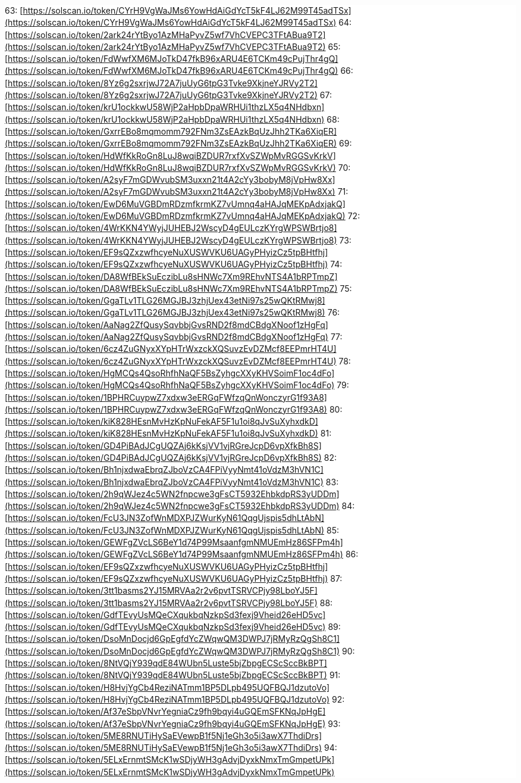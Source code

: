 63:	[https://solscan.io/token/CYrH9VgWaJMs6YowHdAiGdYcT5kF4LJ62M99T45adTSx](https://solscan.io/token/CYrH9VgWaJMs6YowHdAiGdYcT5kF4LJ62M99T45adTSx)
64:	[https://solscan.io/token/2ark24rYtByo1AzMHaPyvZ5wf7VhCVEPC3TFtABua9T2](https://solscan.io/token/2ark24rYtByo1AzMHaPyvZ5wf7VhCVEPC3TFtABua9T2)
65:	[https://solscan.io/token/FdWwfXM6MJoTkD47fkB96xARU4E6TCKm49cPujThr4gQ](https://solscan.io/token/FdWwfXM6MJoTkD47fkB96xARU4E6TCKm49cPujThr4gQ)
66:	[https://solscan.io/token/8Yz6g2sxrjwJ72A7juUyG6tpG3Tvke9XkjneYJRVy2T2](https://solscan.io/token/8Yz6g2sxrjwJ72A7juUyG6tpG3Tvke9XkjneYJRVy2T2)
67:	[https://solscan.io/token/krU1ockkwU58WjP2aHpbDpaWRHUi1thzLX5q4NHdbxn](https://solscan.io/token/krU1ockkwU58WjP2aHpbDpaWRHUi1thzLX5q4NHdbxn)
68:	[https://solscan.io/token/GxrrEBo8mqmomm792FNm3ZsEAzkBqUzJhh2TKa6XiqER](https://solscan.io/token/GxrrEBo8mqmomm792FNm3ZsEAzkBqUzJhh2TKa6XiqER)
69:	[https://solscan.io/token/HdWfKkRoGn8LuJ8wqiBZDUR7rxfXvSZWpMvRGGSvKrkV](https://solscan.io/token/HdWfKkRoGn8LuJ8wqiBZDUR7rxfXvSZWpMvRGGSvKrkV)
70:	[https://solscan.io/token/A2syF7mGDWvubSM3uxxn21t4A2cYy3bobyM8jVpHw8Xx](https://solscan.io/token/A2syF7mGDWvubSM3uxxn21t4A2cYy3bobyM8jVpHw8Xx)
71:	[https://solscan.io/token/EwD6MuVGBDmRDzmfkrmKZ7vUmnq4aHAJqMEKpAdxjakQ](https://solscan.io/token/EwD6MuVGBDmRDzmfkrmKZ7vUmnq4aHAJqMEKpAdxjakQ)
72:	[https://solscan.io/token/4WrKKN4YWyjJUHEBJ2WscyD4gEULczKYrgWPSWBrtjo8](https://solscan.io/token/4WrKKN4YWyjJUHEBJ2WscyD4gEULczKYrgWPSWBrtjo8)
73:	[https://solscan.io/token/EF9sQZxzwfhcyeNuXUSWVKU6UAGyPHyizCz5tpBHtfhj](https://solscan.io/token/EF9sQZxzwfhcyeNuXUSWVKU6UAGyPHyizCz5tpBHtfhj)
74:	[https://solscan.io/token/DA8WfBEkSuEczibLu8sHNWc7Xm9REhvNTS4A1bRPTmpZ](https://solscan.io/token/DA8WfBEkSuEczibLu8sHNWc7Xm9REhvNTS4A1bRPTmpZ)
75:	[https://solscan.io/token/GgaTLv1TLG26MGJBJ3zhjUex43etNi97s25wQKtRMwj8](https://solscan.io/token/GgaTLv1TLG26MGJBJ3zhjUex43etNi97s25wQKtRMwj8)
76:	[https://solscan.io/token/AaNag2ZfQusySqvbbjGvsRND2f8mdCBdgXNoof1zHgFq](https://solscan.io/token/AaNag2ZfQusySqvbbjGvsRND2f8mdCBdgXNoof1zHgFq)
77:	[https://solscan.io/token/6cz4ZuGNyxXYpHTrWxzckXQSuvzEvDZMcf8EEPmrHT4U](https://solscan.io/token/6cz4ZuGNyxXYpHTrWxzckXQSuvzEvDZMcf8EEPmrHT4U)
78:	[https://solscan.io/token/HgMCQs4QsoRhfhNaQF5BsZyhgcXXyKHVSoimF1oc4dFo](https://solscan.io/token/HgMCQs4QsoRhfhNaQF5BsZyhgcXXyKHVSoimF1oc4dFo)
79:	[https://solscan.io/token/1BPHRCuypwZ7xdxw3eERGqFWfzqQnWonczyrG1f93A8](https://solscan.io/token/1BPHRCuypwZ7xdxw3eERGqFWfzqQnWonczyrG1f93A8)
80:	[https://solscan.io/token/kiK828HEsnMvHzKpNuFekAF5F1u1oi8qJvSuXyhxdkD](https://solscan.io/token/kiK828HEsnMvHzKpNuFekAF5F1u1oi8qJvSuXyhxdkD)
81:	[https://solscan.io/token/GD4PiBAdJCgUQZAj6kKsjVV1vjRGreJcpD6vpXfkBh8S](https://solscan.io/token/GD4PiBAdJCgUQZAj6kKsjVV1vjRGreJcpD6vpXfkBh8S)
82:	[https://solscan.io/token/Bh1njxdwaEbrqZJboVzCA4FPiVyyNmt41oVdzM3hVN1C](https://solscan.io/token/Bh1njxdwaEbrqZJboVzCA4FPiVyyNmt41oVdzM3hVN1C)
83:	[https://solscan.io/token/2h9qWJez4c5WN2fnpcwe3gFsCT5932EhbkdpRS3yUDDm](https://solscan.io/token/2h9qWJez4c5WN2fnpcwe3gFsCT5932EhbkdpRS3yUDDm)
84:	[https://solscan.io/token/FcU3JN3ZofWnMDXPJZWurKyN61QqgUjspis5dhLtAbN](https://solscan.io/token/FcU3JN3ZofWnMDXPJZWurKyN61QqgUjspis5dhLtAbN)
85:	[https://solscan.io/token/GEWFgZVcLS6BeY1d74P99MsaanfgmNMUEmHz86SFPm4h](https://solscan.io/token/GEWFgZVcLS6BeY1d74P99MsaanfgmNMUEmHz86SFPm4h)
86:	[https://solscan.io/token/EF9sQZxzwfhcyeNuXUSWVKU6UAGyPHyizCz5tpBHtfhj](https://solscan.io/token/EF9sQZxzwfhcyeNuXUSWVKU6UAGyPHyizCz5tpBHtfhj)
87:	[https://solscan.io/token/3tt1basms2YJ15MRVAa2r2v6pvtTSRVCPjy98LboYJ5F](https://solscan.io/token/3tt1basms2YJ15MRVAa2r2v6pvtTSRVCPjy98LboYJ5F)
88:	[https://solscan.io/token/GdfTEvyUsMQeCXqukbqNzkpSd3fexj9Vheid26eHD5vc](https://solscan.io/token/GdfTEvyUsMQeCXqukbqNzkpSd3fexj9Vheid26eHD5vc)
89:	[https://solscan.io/token/DsoMnDocjd6GpEgfdYcZWqwQM3DWPJ7jRMyRzQgSh8C1](https://solscan.io/token/DsoMnDocjd6GpEgfdYcZWqwQM3DWPJ7jRMyRzQgSh8C1)
90:	[https://solscan.io/token/8NtVQjY939qdE84WUbn5Luste5bjZbpgECScSccBkBPT](https://solscan.io/token/8NtVQjY939qdE84WUbn5Luste5bjZbpgECScSccBkBPT)
91:	[https://solscan.io/token/H8HvjYgCb4ReziNATmm1BP5DLpb495UQFBQJ1dzutoVo](https://solscan.io/token/H8HvjYgCb4ReziNATmm1BP5DLpb495UQFBQJ1dzutoVo)
92:	[https://solscan.io/token/Af37eSbpVNvrYegniaCz9fh9bqyi4uGQEmSFKNqJpHgE](https://solscan.io/token/Af37eSbpVNvrYegniaCz9fh9bqyi4uGQEmSFKNqJpHgE)
93:	[https://solscan.io/token/5ME8RNUTiHySaEVewpB1f5Nj1eGh3o5i3awX7ThdiDrs](https://solscan.io/token/5ME8RNUTiHySaEVewpB1f5Nj1eGh3o5i3awX7ThdiDrs)
94:	[https://solscan.io/token/5ELxErnmtSMcK1wSDjyWH3gAdvjDyxkNmxTmGmpetUPk](https://solscan.io/token/5ELxErnmtSMcK1wSDjyWH3gAdvjDyxkNmxTmGmpetUPk)